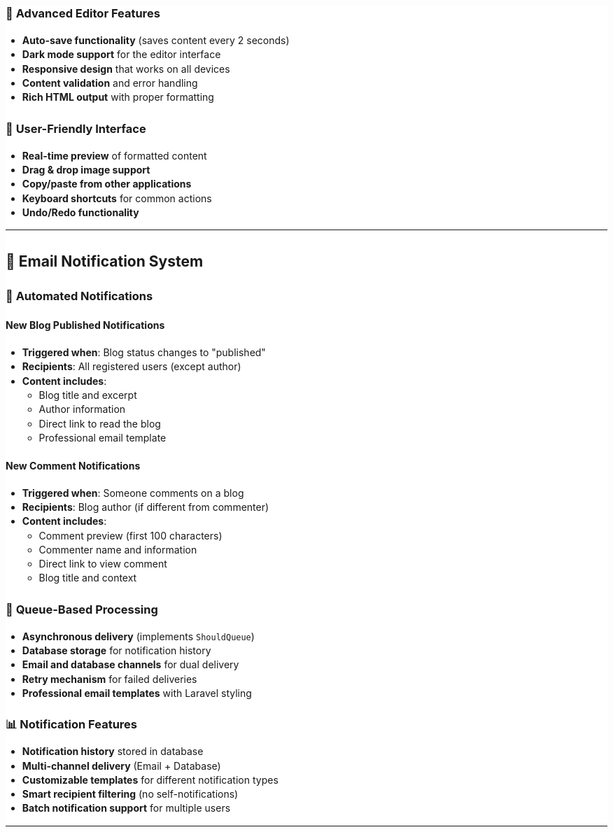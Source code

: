 ### 🔧 **Advanced Editor Features**
- **Auto-save functionality** (saves content every 2 seconds)
- **Dark mode support** for the editor interface
- **Responsive design** that works on all devices
- **Content validation** and error handling
- **Rich HTML output** with proper formatting

### 📱 **User-Friendly Interface**
- **Real-time preview** of formatted content
- **Drag & drop image support**
- **Copy/paste from other applications**
- **Keyboard shortcuts** for common actions
- **Undo/Redo functionality**

---

## 📧 **Email Notification System**

### 🔔 **Automated Notifications**

#### **New Blog Published Notifications**
- **Triggered when**: Blog status changes to "published"
- **Recipients**: All registered users (except author)
- **Content includes**:
  - Blog title and excerpt
  - Author information
  - Direct link to read the blog
  - Professional email template

#### **New Comment Notifications**
- **Triggered when**: Someone comments on a blog
- **Recipients**: Blog author (if different from commenter)
- **Content includes**:
  - Comment preview (first 100 characters)
  - Commenter name and information
  - Direct link to view comment
  - Blog title and context

### 🚀 **Queue-Based Processing**
- **Asynchronous delivery** (implements `ShouldQueue`)
- **Database storage** for notification history
- **Email and database channels** for dual delivery
- **Retry mechanism** for failed deliveries
- **Professional email templates** with Laravel styling

### 📊 **Notification Features**
- **Notification history** stored in database
- **Multi-channel delivery** (Email + Database)
- **Customizable templates** for different notification types
- **Smart recipient filtering** (no self-notifications)
- **Batch notification support** for multiple users

---